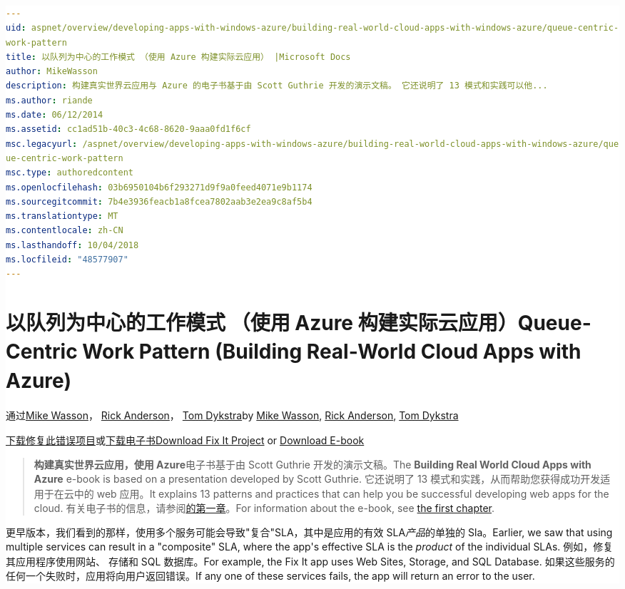 ```yaml
---
uid: aspnet/overview/developing-apps-with-windows-azure/building-real-world-cloud-apps-with-windows-azure/queue-centric-work-pattern
title: 以队列为中心的工作模式 （使用 Azure 构建实际云应用） |Microsoft Docs
author: MikeWasson
description: 构建真实世界云应用与 Azure 的电子书基于由 Scott Guthrie 开发的演示文稿。 它还说明了 13 模式和实践可以他...
ms.author: riande
ms.date: 06/12/2014
ms.assetid: cc1ad51b-40c3-4c68-8620-9aaa0fd1f6cf
msc.legacyurl: /aspnet/overview/developing-apps-with-windows-azure/building-real-world-cloud-apps-with-windows-azure/queue-centric-work-pattern
msc.type: authoredcontent
ms.openlocfilehash: 03b6950104b6f293271d9f9a0feed4071e9b1174
ms.sourcegitcommit: 7b4e3936feacb1a8fcea7802aab3e2ea9c8af5b4
ms.translationtype: MT
ms.contentlocale: zh-CN
ms.lasthandoff: 10/04/2018
ms.locfileid: "48577907"
---
```

<a name="queue-centric-work-pattern-building-real-world-cloud-apps-with-azure"></a><span data-ttu-id="7adf7-104">以队列为中心的工作模式 （使用 Azure 构建实际云应用）</span><span class="sxs-lookup"><span data-stu-id="7adf7-104">Queue-Centric Work Pattern (Building Real-World Cloud Apps with Azure)</span></span>
====================
<span data-ttu-id="7adf7-105">通过[Mike Wasson](https://github.com/MikeWasson)， [Rick Anderson]((https://twitter.com/RickAndMSFT))， [Tom Dykstra](https://github.com/tdykstra)</span><span class="sxs-lookup"><span data-stu-id="7adf7-105">by [Mike Wasson](https://github.com/MikeWasson), [Rick Anderson]((https://twitter.com/RickAndMSFT)), [Tom Dykstra](https://github.com/tdykstra)</span></span>

<span data-ttu-id="7adf7-106">[下载修复此错误项目](http://code.msdn.microsoft.com/Fix-It-app-for-Building-cdd80df4)或[下载电子书](http://blogs.msdn.com/b/microsoft_press/archive/2014/07/23/free-ebook-building-cloud-apps-with-microsoft-azure.aspx)</span><span class="sxs-lookup"><span data-stu-id="7adf7-106">[Download Fix It Project](http://code.msdn.microsoft.com/Fix-It-app-for-Building-cdd80df4) or [Download E-book](http://blogs.msdn.com/b/microsoft_press/archive/2014/07/23/free-ebook-building-cloud-apps-with-microsoft-azure.aspx)</span></span>

> <span data-ttu-id="7adf7-107">**构建真实世界云应用，使用 Azure**电子书基于由 Scott Guthrie 开发的演示文稿。</span><span class="sxs-lookup"><span data-stu-id="7adf7-107">The **Building Real World Cloud Apps with Azure** e-book is based on a presentation developed by Scott Guthrie.</span></span> <span data-ttu-id="7adf7-108">它还说明了 13 模式和实践，从而帮助您获得成功开发适用于在云中的 web 应用。</span><span class="sxs-lookup"><span data-stu-id="7adf7-108">It explains 13 patterns and practices that can help you be successful developing web apps for the cloud.</span></span> <span data-ttu-id="7adf7-109">有关电子书的信息，请参阅[的第一章](introduction.md)。</span><span class="sxs-lookup"><span data-stu-id="7adf7-109">For information about the e-book, see [the first chapter](introduction.md).</span></span>


<span data-ttu-id="7adf7-110">更早版本，我们看到的那样，使用多个服务可能会导致"复合"SLA，其中是应用的有效 SLA*产品*的单独的 Sla。</span><span class="sxs-lookup"><span data-stu-id="7adf7-110">Earlier, we saw that using multiple services can result in a "composite" SLA, where the app's effective SLA is the *product* of the individual SLAs.</span></span> <span data-ttu-id="7adf7-111">例如，修复其应用程序使用网站、 存储和 SQL 数据库。</span><span class="sxs-lookup"><span data-stu-id="7adf7-111">For example, the Fix It app uses Web Sites, Storage, and SQL Database.</span></span> <span data-ttu-id="7adf7-112">如果这些服务的任何一个失败时，应用将向用户返回错误。</span><span class="sxs-lookup"><span data-stu-id="7adf7-112">If any one of these services fails, the app will return an error to the user.</span></span>
